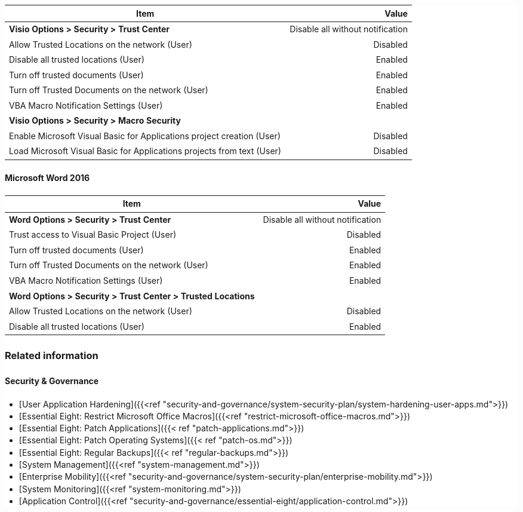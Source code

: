 | Item                                                                   |                            Value |
| ---------------------------------------------------------------------- | -------------------------------: |
| **Visio Options > Security > Trust Center**                            | Disable all without notification |
| Allow Trusted Locations on the network (User)                          |                         Disabled |
| Disable all trusted locations (User)                                   |                          Enabled |
| Turn off trusted documents (User)                                      |                          Enabled |
| Turn off Trusted Documents on the network (User)                       |                          Enabled |
| VBA Macro Notification Settings (User)                                 |                          Enabled |
| **Visio Options > Security > Macro Security**                          |                                  |
| Enable Microsoft Visual Basic for Applications project creation (User) |                         Disabled |
| Load Microsoft Visual Basic for Applications projects from text (User) |                         Disabled |

#### Microsoft Word 2016

| Item                                                           |                            Value |
| -------------------------------------------------------------- | -------------------------------: |
| **Word Options > Security > Trust Center**                     | Disable all without notification |
| Trust access to Visual Basic Project (User)                    |                         Disabled |
| Turn off trusted documents (User)                              |                          Enabled |
| Turn off Trusted Documents on the network (User)               |                          Enabled |
| VBA Macro Notification Settings (User)                         |                          Enabled |
| **Word Options > Security > Trust Center > Trusted Locations** |                                  |
| Allow Trusted Locations on the network (User)                  |                         Disabled |
| Disable all trusted locations (User)                           |                          Enabled |

### Related information

#### Security & Governance

* [User Application Hardening]({{<ref "security-and-governance/system-security-plan/system-hardening-user-apps.md">}})
* [Essential Eight: Restrict Microsoft Office Macros]({{<ref "restrict-microsoft-office-macros.md">}})
* [Essential Eight: Patch Applications]({{< ref "patch-applications.md">}})
* [Essential Eight: Patch Operating Systems]({{< ref "patch-os.md">}})
* [Essential Eight: Regular Backups]({{< ref "regular-backups.md">}})
* [System Management]({{<ref "system-management.md">}})
* [Enterprise Mobility]({{<ref "security-and-governance/system-security-plan/enterprise-mobility.md">}})
* [System Monitoring]({{<ref "system-monitoring.md">}})
* [Application Control]({{<ref "security-and-governance/essential-eight/application-control.md">}})
  